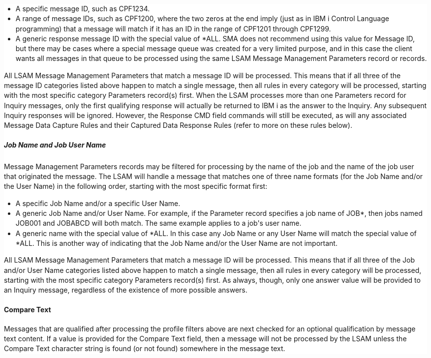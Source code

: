 - A specific message ID, such as CPF1234.
- A range of message IDs, such as CPF1200, where the two zeros at the
    end imply (just as in IBM i Control Language programming) that a
    message will match if it has an ID in the range of CPF1201 through
    CPF1299.
- A generic response message ID with the special value of \*ALL. SMA
    does not recommend using this value for Message ID, but there may be
    cases where a special message queue was created for a very limited
    purpose, and in this case the client wants all messages in that
    queue to be processed using the same LSAM Message Management
    Parameters record or records.

All LSAM Message Management Parameters that match a message ID will be
processed. This means that if all three of the message ID categories
listed above happen to match a single message, then all rules in every
category will be processed, starting with the most specific category
Parameters record(s) first. When the LSAM processes more than one
Parameters record for Inquiry messages, only the first qualifying
response will actually be returned to IBM i as the answer to the
Inquiry. Any subsequent Inquiry responses will be ignored. However, the
Response CMD field commands will still be executed, as will any
associated Message Data Capture Rules and their Captured Data Response
Rules (refer to more on these rules below).

##### Job Name and Job User Name

Message Management Parameters records may be filtered for processing by
the name of the job and the name of the job user that originated the
message. The LSAM will handle a message that matches one of three name
formats (for the Job Name and/or the User Name) in the following order,
starting with the most specific format first:

- A specific Job Name and/or a specific User Name.
- A generic Job Name and/or User Name. For example, if the Parameter
    record specifies a job name of JOB\*, then jobs named JOB001 and
    JOBABCD will both match. The same example applies to a job's user
    name.
- A generic name with the special value of \*ALL. In this case any Job
    Name or any User Name will match the special value of \*ALL. This is
    another way of indicating that the Job Name and/or the User Name are
    not important.

All LSAM Message Management Parameters that match a message ID will be
processed. This means that if all three of the Job and/or User Name
categories listed above happen to match a single message, then all rules
in every category will be processed, starting with the most specific
category Parameters record(s) first. As always, though, only one answer
value will be provided to an Inquiry message, regardless of the
existence of more possible answers.

#### Compare Text

Messages that are qualified after processing the profile filters above
are next checked for an optional qualification by message text content.
If a value is provided for the Compare Text field, then a message will
not be processed by the LSAM unless the Compare Text character string is
found (or not found) somewhere in the message text.
